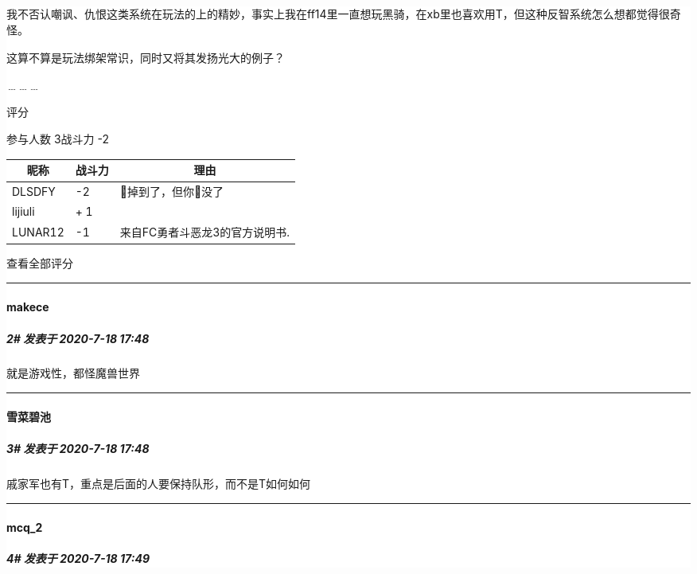 
我不否认嘲讽、仇恨这类系统在玩法的上的精妙，事实上我在ff14里一直想玩黑骑，在xb里也喜欢用T，但这种反智系统怎么想都觉得很奇怪。


这算不算是玩法绑架常识，同时又将其发扬光大的例子？




﹍﹍﹍

评分





 参与人数 3战斗力 -2

|昵称|战斗力|理由|
|----|---|---|
| DLSDFY|-2|🐠掉到了，但你🐴没了|
| lijiuli| + 1||
| LUNAR12|-1|来自FC勇者斗恶龙3的官方说明书.|



查看全部评分






*****

####  makece  
##### 2#       发表于 2020-7-18 17:48




就是游戏性，都怪魔兽世界







*****

####  雪菜碧池  
##### 3#       发表于 2020-7-18 17:48




戚家军也有T，重点是后面的人要保持队形，而不是T如何如何







*****

####  mcq_2  
##### 4#       发表于 2020-7-18 17:49
